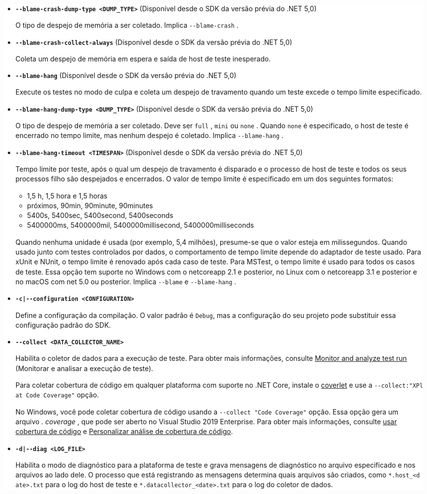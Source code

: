 - **`--blame-crash-dump-type <DUMP_TYPE>`** (Disponível desde o SDK da versão prévia do .NET 5,0)

  O tipo de despejo de memória a ser coletado. Implica `--blame-crash` .

- **`--blame-crash-collect-always`** (Disponível desde o SDK da versão prévia do .NET 5,0)

  Coleta um despejo de memória em espera e saída de host de teste inesperado.

- **`--blame-hang`** (Disponível desde o SDK da versão prévia do .NET 5,0)

  Execute os testes no modo de culpa e coleta um despejo de travamento quando um teste excede o tempo limite especificado.

- **`--blame-hang-dump-type <DUMP_TYPE>`** (Disponível desde o SDK da versão prévia do .NET 5,0)

  O tipo de despejo de memória a ser coletado. Deve ser `full` , `mini` ou `none` . Quando `none` é especificado, o host de teste é encerrado no tempo limite, mas nenhum despejo é coletado. Implica `--blame-hang` .

- **`--blame-hang-timeout <TIMESPAN>`** (Disponível desde o SDK da versão prévia do .NET 5,0)

  Tempo limite por teste, após o qual um despejo de travamento é disparado e o processo de host de teste e todos os seus processos filho são despejados e encerrados. O valor de tempo limite é especificado em um dos seguintes formatos:
  
  - 1,5 h, 1,5 hora e 1,5 horas
  - próximos, 90min, 90minute, 90minutes
  - 5400s, 5400sec, 5400second, 5400seconds
  - 5400000ms, 5400000mil, 5400000millisecond, 5400000milliseconds

  Quando nenhuma unidade é usada (por exemplo, 5,4 milhões), presume-se que o valor esteja em milissegundos. Quando usado junto com testes controlados por dados, o comportamento de tempo limite depende do adaptador de teste usado. Para xUnit e NUnit, o tempo limite é renovado após cada caso de teste. Para MSTest, o tempo limite é usado para todos os casos de teste. Essa opção tem suporte no Windows com o netcoreapp 2.1 e posterior, no Linux com o netcoreapp 3.1 e posterior e no macOS com net 5.0 ou posterior. Implica `--blame` e `--blame-hang` .

- **`-c|--configuration <CONFIGURATION>`**

  Define a configuração da compilação. O valor padrão é `Debug`, mas a configuração do seu projeto pode substituir essa configuração padrão do SDK.

- **`--collect <DATA_COLLECTOR_NAME>`**

  Habilita o coletor de dados para a execução de teste. Para obter mais informações, consulte [Monitor and analyze test run](https://aka.ms/vstest-collect) (Monitorar e analisar a execução de teste).
  
  Para coletar cobertura de código em qualquer plataforma com suporte no .NET Core, instale o [coverlet](https://github.com/coverlet-coverage/coverlet/blob/master/README.md) e use a `--collect:"XPlat Code Coverage"` opção.

  No Windows, você pode coletar cobertura de código usando a `--collect "Code Coverage"` opção. Essa opção gera um arquivo *. coverage* , que pode ser aberto no Visual Studio 2019 Enterprise. Para obter mais informações, consulte [usar cobertura de código](/visualstudio/test/using-code-coverage-to-determine-how-much-code-is-being-tested) e [Personalizar análise de cobertura de código](/visualstudio/test/customizing-code-coverage-analysis).

- **`-d|--diag <LOG_FILE>`**

  Habilita o modo de diagnóstico para a plataforma de teste e grava mensagens de diagnóstico no arquivo especificado e nos arquivos ao lado dele. O processo que está registrando as mensagens determina quais arquivos são criados, como `*.host_<date>.txt` para o log do host de teste e `*.datacollector_<date>.txt` para o log do coletor de dados.

